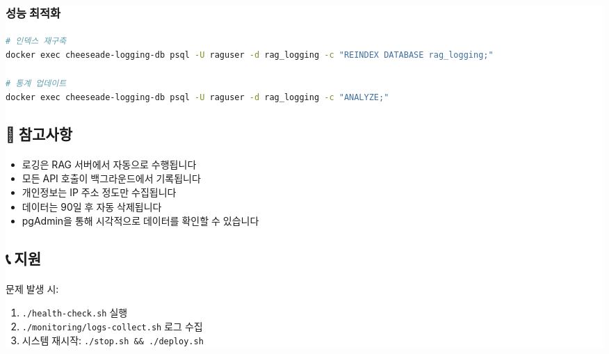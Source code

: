 ### 성능 최적화
```bash
# 인덱스 재구축
docker exec cheeseade-logging-db psql -U raguser -d rag_logging -c "REINDEX DATABASE rag_logging;"

# 통계 업데이트
docker exec cheeseade-logging-db psql -U raguser -d rag_logging -c "ANALYZE;"
```

## 📝 참고사항

- 로깅은 RAG 서버에서 자동으로 수행됩니다
- 모든 API 호출이 백그라운드에서 기록됩니다
- 개인정보는 IP 주소 정도만 수집됩니다
- 데이터는 90일 후 자동 삭제됩니다
- pgAdmin을 통해 시각적으로 데이터를 확인할 수 있습니다

## 📞 지원

문제 발생 시:
1. `./health-check.sh` 실행
2. `./monitoring/logs-collect.sh` 로그 수집
3. 시스템 재시작: `./stop.sh && ./deploy.sh`